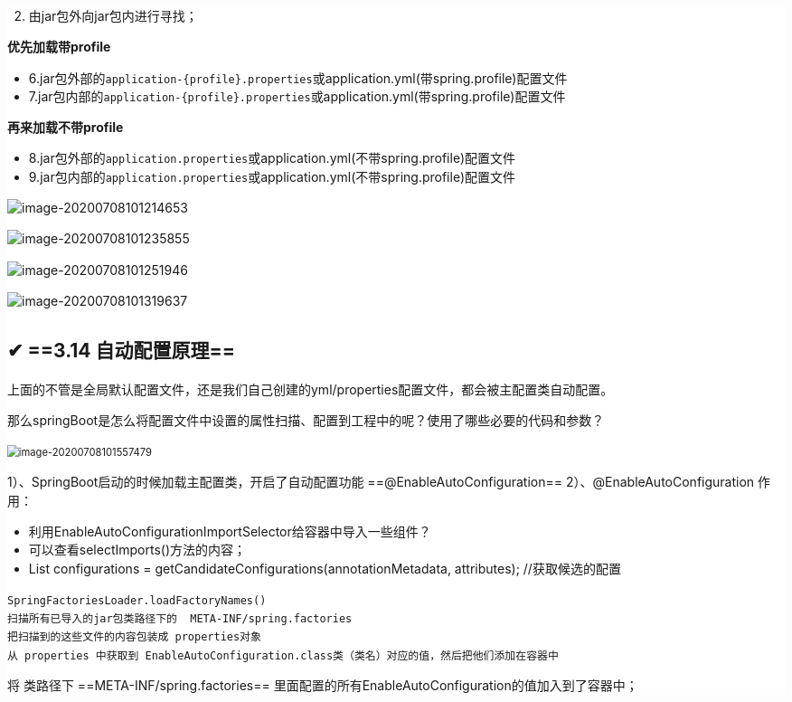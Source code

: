 





2. 由jar包外向jar包内进行寻找；


**优先加载带profile**

- 6.jar包外部的`application-{profile}.properties`或application.yml(带spring.profile)配置文件
- 7.jar包内部的`application-{profile}.properties`或application.yml(带spring.profile)配置文件



**再来加载不带profile**

- 8.jar包外部的`application.properties`或application.yml(不带spring.profile)配置文件
- 9.jar包内部的`application.properties`或application.yml(不带spring.profile)配置文件

![image-20200708101214653](https://raw.githubusercontent.com/bluepopo/myblog/master/img/20200710100252.png)

![image-20200708101235855](https://raw.githubusercontent.com/bluepopo/myblog/master/img/20200710100259.png)

![image-20200708101251946](https://raw.githubusercontent.com/bluepopo/myblog/master/img/20200710100306.png)

![image-20200708101319637](https://raw.githubusercontent.com/bluepopo/myblog/master/img/20200720124133.png)



## ✔ ==3.14 自动配置原理==

上面的不管是全局默认配置文件，还是我们自己创建的yml/properties配置文件，都会被主配置类自动配置。

那么springBoot是怎么将配置文件中设置的属性扫描、配置到工程中的呢？使用了哪些必要的代码和参数？





<img src="https://raw.githubusercontent.com/bluepopo/myblog/master/img/20200710100527.png" alt="image-20200708101557479" style="zoom:80%;" />





1）、SpringBoot启动的时候加载主配置类，开启了自动配置功能 ==@EnableAutoConfiguration==
2）、@EnableAutoConfiguration 作用：

- 利用EnableAutoConfigurationImportSelector给容器中导入一些组件？
- 可以查看selectImports()方法的内容；
- List configurations = getCandidateConfigurations(annotationMetadata, attributes);  //获取候选的配置



```
SpringFactoriesLoader.loadFactoryNames()
扫描所有已导入的jar包类路径下的  META‐INF/spring.factories
把扫描到的这些文件的内容包装成 properties对象
从 properties 中获取到 EnableAutoConfiguration.class类（类名）对应的值，然后把他们添加在容器中
```

将 类路径下 ==META-INF/spring.factories== 里面配置的所有EnableAutoConfiguration的值加入到了容器中；
